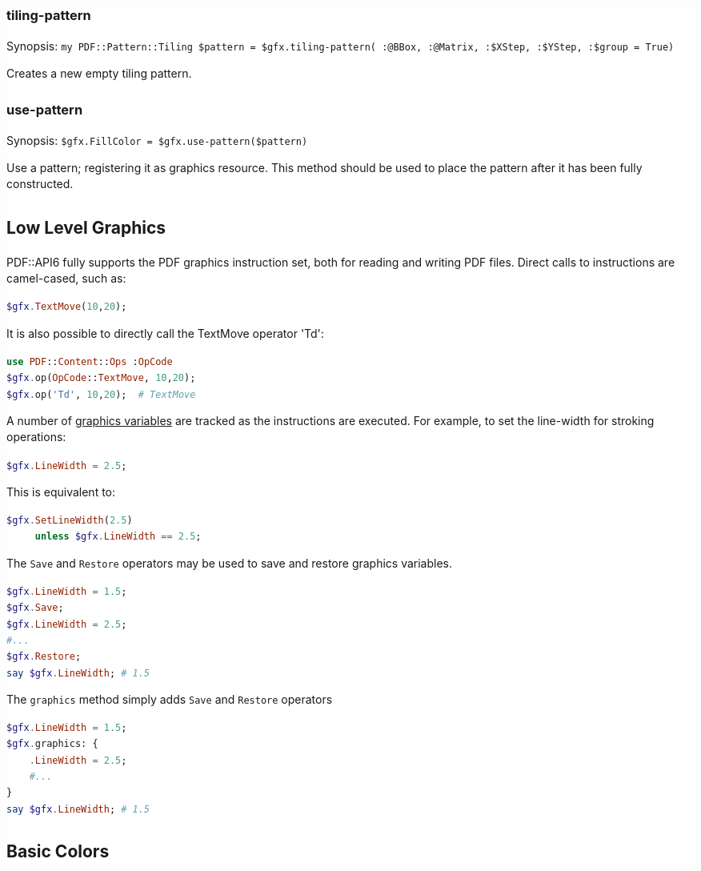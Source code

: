 
### tiling-pattern

Synopsis: `my PDF::Pattern::Tiling $pattern = $gfx.tiling-pattern( :@BBox, :@Matrix, :$XStep, :$YStep, :$group = True)`

Creates a new empty tiling pattern.

### use-pattern

Synopsis: `$gfx.FillColor = $gfx.use-pattern($pattern)`

Use a pattern; registering it as graphics resource. This method should be used to place the pattern after it has been fully constructed.

## Low Level Graphics

PDF::API6 fully supports the PDF graphics instruction set, both for reading and
writing PDF files. Direct calls to instructions are camel-cased, such as:
```raku
$gfx.TextMove(10,20);
```
It is also possible to directly call the TextMove operator 'Td':
```raku
use PDF::Content::Ops :OpCode
$gfx.op(OpCode::TextMove, 10,20);
$gfx.op('Td', 10,20);  # TextMove
```
A number of [graphics variables](#graphics-variables) are tracked as the instructions are executed. For example,
to set the line-width for stroking operations:
```raku
$gfx.LineWidth = 2.5;
```
This is equivalent to:
```raku
$gfx.SetLineWidth(2.5)
     unless $gfx.LineWidth == 2.5;
```
The `Save` and `Restore` operators may be used to save and restore graphics variables.
```raku
$gfx.LineWidth = 1.5;
$gfx.Save;
$gfx.LineWidth = 2.5;
#...
$gfx.Restore;
say $gfx.LineWidth; # 1.5
```
The `graphics` method simply adds `Save` and `Restore` operators
```raku
$gfx.LineWidth = 1.5;
$gfx.graphics: {
    .LineWidth = 2.5;
    #...
}
say $gfx.LineWidth; # 1.5
```
## Basic Colors
